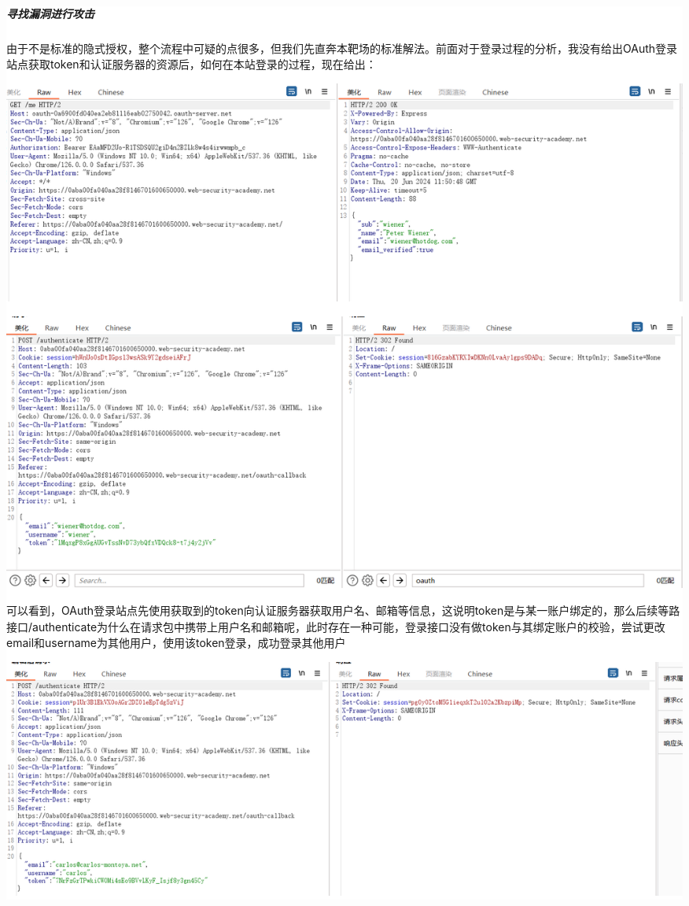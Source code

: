 ##### 寻找漏洞进行攻击

由于不是标准的隐式授权，整个流程中可疑的点很多，但我们先直奔本靶场的标准解法。前面对于登录过程的分析，我没有给出OAuth登录站点获取token和认证服务器的资源后，如何在本站登录的过程，现在给出：

![image-20240621101721377](./images/image-20240621101721377.png)

![image-20240621101433346](./images/image-20240621101433346.png)

可以看到，OAuth登录站点先使用获取到的token向认证服务器获取用户名、邮箱等信息，这说明token是与某一账户绑定的，那么后续等路接口/authenticate为什么在请求包中携带上用户名和邮箱呢，此时存在一种可能，登录接口没有做token与其绑定账户的校验，尝试更改email和username为其他用户，使用该token登录，成功登录其他用户

![image-20240621102320147](./images/image-20240621102320147.png)
